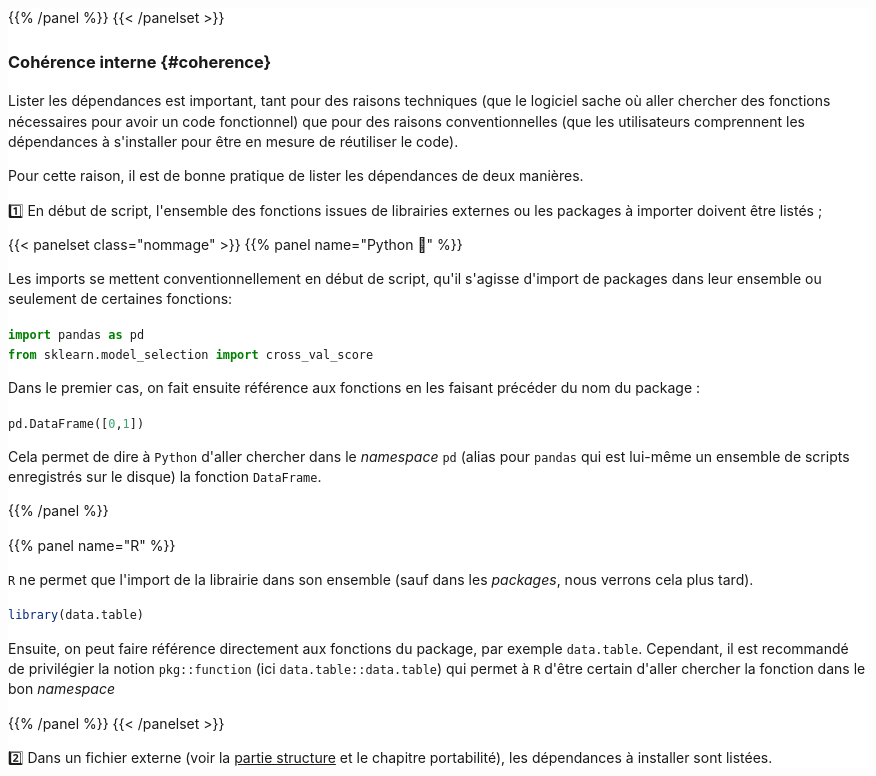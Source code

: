 {{% /panel %}}
{{< /panelset >}}


### Cohérence interne {#coherence}

Lister les dépendances est important,
tant pour des raisons techniques (que le logiciel sache où aller
chercher des fonctions nécessaires pour avoir un code fonctionnel)
que pour des raisons conventionnelles (que les utilisateurs comprennent les
dépendances à s'installer pour être en mesure de réutiliser le code). 

Pour cette raison, il est de bonne pratique de lister les dépendances
de deux manières.

:one: En début de script, l'ensemble des fonctions issues de librairies externes
ou les packages à importer doivent être listés ;

{{< panelset class="nommage" >}}
{{% panel name="Python :snake:" %}}

Les imports se mettent conventionnellement en début de script, qu'il s'agisse d'import de packages dans leur ensemble ou seulement de certaines fonctions:

```python
import pandas as pd
from sklearn.model_selection import cross_val_score
```

Dans le premier cas, on fait ensuite référence aux fonctions en les faisant 
précéder du nom du package :

```python
pd.DataFrame([0,1])
```

Cela permet de dire à `Python` d'aller chercher dans le _namespace_ `pd` (alias pour `pandas` qui est lui-même un ensemble de scripts enregistrés sur le disque) la fonction `DataFrame`.

{{% /panel %}}

{{% panel name="R" %}}

`R` ne permet que l'import de la librairie dans son ensemble (sauf dans les _packages_, nous verrons cela plus tard).

```r
library(data.table)
```

Ensuite, on peut faire référence directement aux fonctions du package, par exemple `data.table`. Cependant, il est recommandé de privilégier la notion `pkg::function` (ici `data.table::data.table`) qui permet à `R` d'être certain d'aller chercher la fonction dans le bon _namespace_

{{% /panel %}}
{{< /panelset >}}

:two: Dans un fichier externe (voir la [partie structure](#structure) et le chapitre portabilité),
les dépendances à installer sont listées.


[^1]: Par exemple, en `R`, il est possible d'utiliser `<-` ou `=`
[^2]: Il existe d'autres guides de style notamment le [MLR style guide](https://github.com/mlr-org/mlr3/wiki/Style-Guide#theoretical-style-guide)
[^1]: Nous évoquerons plus tard le principe de `targets` qui permet d'avoir